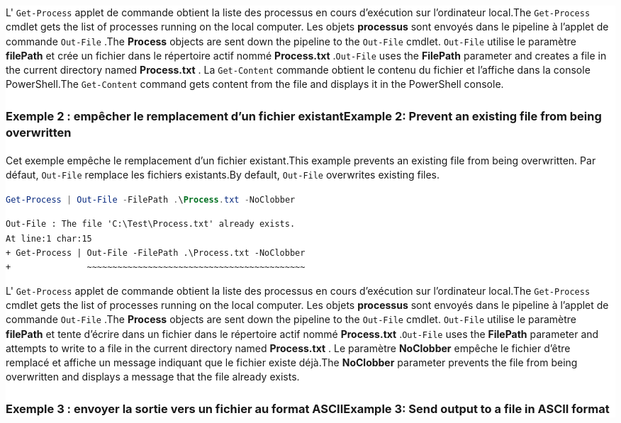 <span data-ttu-id="bbf77-120">L' `Get-Process` applet de commande obtient la liste des processus en cours d’exécution sur l’ordinateur local.</span><span class="sxs-lookup"><span data-stu-id="bbf77-120">The `Get-Process` cmdlet gets the list of processes running on the local computer.</span></span> <span data-ttu-id="bbf77-121">Les objets **processus** sont envoyés dans le pipeline à l’applet de commande `Out-File` .</span><span class="sxs-lookup"><span data-stu-id="bbf77-121">The **Process** objects are sent down the pipeline to the `Out-File` cmdlet.</span></span> <span data-ttu-id="bbf77-122">`Out-File` utilise le paramètre **filePath** et crée un fichier dans le répertoire actif nommé **Process.txt** .</span><span class="sxs-lookup"><span data-stu-id="bbf77-122">`Out-File` uses the **FilePath** parameter and creates a file in the current directory named **Process.txt** .</span></span> <span data-ttu-id="bbf77-123">La `Get-Content` commande obtient le contenu du fichier et l’affiche dans la console PowerShell.</span><span class="sxs-lookup"><span data-stu-id="bbf77-123">The `Get-Content` command gets content from the file and displays it in the PowerShell console.</span></span>

### <span data-ttu-id="bbf77-124">Exemple 2 : empêcher le remplacement d’un fichier existant</span><span class="sxs-lookup"><span data-stu-id="bbf77-124">Example 2: Prevent an existing file from being overwritten</span></span>

<span data-ttu-id="bbf77-125">Cet exemple empêche le remplacement d’un fichier existant.</span><span class="sxs-lookup"><span data-stu-id="bbf77-125">This example prevents an existing file from being overwritten.</span></span> <span data-ttu-id="bbf77-126">Par défaut, `Out-File` remplace les fichiers existants.</span><span class="sxs-lookup"><span data-stu-id="bbf77-126">By default, `Out-File` overwrites existing files.</span></span>

```powershell
Get-Process | Out-File -FilePath .\Process.txt -NoClobber
```

```Output
Out-File : The file 'C:\Test\Process.txt' already exists.
At line:1 char:15
+ Get-Process | Out-File -FilePath .\Process.txt -NoClobber
+               ~~~~~~~~~~~~~~~~~~~~~~~~~~~~~~~~~~~~~~~~~~~
```

<span data-ttu-id="bbf77-127">L' `Get-Process` applet de commande obtient la liste des processus en cours d’exécution sur l’ordinateur local.</span><span class="sxs-lookup"><span data-stu-id="bbf77-127">The `Get-Process` cmdlet gets the list of processes running on the local computer.</span></span> <span data-ttu-id="bbf77-128">Les objets **processus** sont envoyés dans le pipeline à l’applet de commande `Out-File` .</span><span class="sxs-lookup"><span data-stu-id="bbf77-128">The **Process** objects are sent down the pipeline to the `Out-File` cmdlet.</span></span> <span data-ttu-id="bbf77-129">`Out-File` utilise le paramètre **filePath** et tente d’écrire dans un fichier dans le répertoire actif nommé **Process.txt** .</span><span class="sxs-lookup"><span data-stu-id="bbf77-129">`Out-File` uses the **FilePath** parameter and attempts to write to a file in the current directory named **Process.txt** .</span></span> <span data-ttu-id="bbf77-130">Le paramètre **NoClobber** empêche le fichier d’être remplacé et affiche un message indiquant que le fichier existe déjà.</span><span class="sxs-lookup"><span data-stu-id="bbf77-130">The **NoClobber** parameter prevents the file from being overwritten and displays a message that the file already exists.</span></span>

### <span data-ttu-id="bbf77-131">Exemple 3 : envoyer la sortie vers un fichier au format ASCII</span><span class="sxs-lookup"><span data-stu-id="bbf77-131">Example 3: Send output to a file in ASCII format</span></span>
